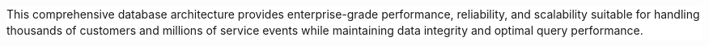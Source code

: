 ```bash
```

This comprehensive database architecture provides enterprise-grade performance, reliability, and scalability suitable for handling thousands of customers and millions of service events while maintaining data integrity and optimal query performance.